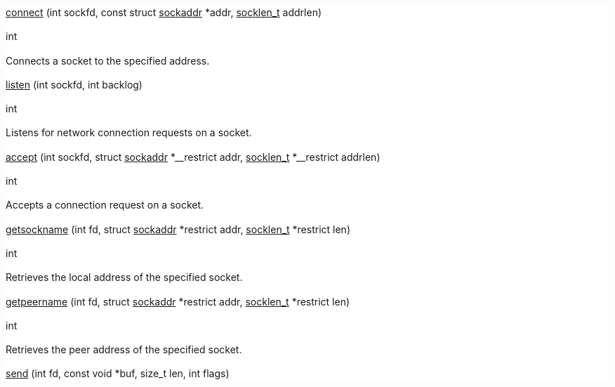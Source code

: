 </td>
</tr>
<tr id="row1410522042165629"><td class="cellrowborder" valign="top" width="50%" headers="mcps1.1.3.1.1 "><p id="p1849003116165629"><a name="p1849003116165629"></a><a name="p1849003116165629"></a><a href="net.md#gacdfd99b6c59c833776412fbb0c539efb">connect</a> (int sockfd, const struct <a href="sockaddr.md">sockaddr</a> *addr, <a href="utils.md#ga531675af4e35aaa1cc9aeefa6cc2ccc4">socklen_t</a> addrlen)</p>
</td>
<td class="cellrowborder" valign="top" width="50%" headers="mcps1.1.3.1.2 "><p id="p645536082165629"><a name="p645536082165629"></a><a name="p645536082165629"></a>int </p>
<p id="p844745547165629"><a name="p844745547165629"></a><a name="p844745547165629"></a>Connects a socket to the specified address. </p>
</td>
</tr>
<tr id="row598780770165629"><td class="cellrowborder" valign="top" width="50%" headers="mcps1.1.3.1.1 "><p id="p1500170937165629"><a name="p1500170937165629"></a><a name="p1500170937165629"></a><a href="net.md#ga5989c21d05cb17caba26cef496a7beea">listen</a> (int sockfd, int backlog)</p>
</td>
<td class="cellrowborder" valign="top" width="50%" headers="mcps1.1.3.1.2 "><p id="p1291732359165629"><a name="p1291732359165629"></a><a name="p1291732359165629"></a>int </p>
<p id="p642447103165629"><a name="p642447103165629"></a><a name="p642447103165629"></a>Listens for network connection requests on a socket. </p>
</td>
</tr>
<tr id="row1656573441165629"><td class="cellrowborder" valign="top" width="50%" headers="mcps1.1.3.1.1 "><p id="p1540764878165629"><a name="p1540764878165629"></a><a name="p1540764878165629"></a><a href="net.md#ga0807af5ac9dfc2a63624e8c3e0ae95ef">accept</a> (int sockfd, struct <a href="sockaddr.md">sockaddr</a> *__restrict addr, <a href="utils.md#ga531675af4e35aaa1cc9aeefa6cc2ccc4">socklen_t</a> *__restrict addrlen)</p>
</td>
<td class="cellrowborder" valign="top" width="50%" headers="mcps1.1.3.1.2 "><p id="p1485208670165629"><a name="p1485208670165629"></a><a name="p1485208670165629"></a>int </p>
<p id="p381224679165629"><a name="p381224679165629"></a><a name="p381224679165629"></a>Accepts a connection request on a socket. </p>
</td>
</tr>
<tr id="row265621990165629"><td class="cellrowborder" valign="top" width="50%" headers="mcps1.1.3.1.1 "><p id="p1595014267165629"><a name="p1595014267165629"></a><a name="p1595014267165629"></a><a href="net.md#ga62577da7dba23abb9c99cf5c2800ab24">getsockname</a> (int fd, struct <a href="sockaddr.md">sockaddr</a> *restrict addr, <a href="utils.md#ga531675af4e35aaa1cc9aeefa6cc2ccc4">socklen_t</a> *restrict len)</p>
</td>
<td class="cellrowborder" valign="top" width="50%" headers="mcps1.1.3.1.2 "><p id="p511952178165629"><a name="p511952178165629"></a><a name="p511952178165629"></a>int </p>
<p id="p1593666014165629"><a name="p1593666014165629"></a><a name="p1593666014165629"></a>Retrieves the local address of the specified socket. </p>
</td>
</tr>
<tr id="row1645406798165629"><td class="cellrowborder" valign="top" width="50%" headers="mcps1.1.3.1.1 "><p id="p1535968868165629"><a name="p1535968868165629"></a><a name="p1535968868165629"></a><a href="net.md#ga13d77555ad4ed62dfef0ce32dd16755c">getpeername</a> (int fd, struct <a href="sockaddr.md">sockaddr</a> *restrict addr, <a href="utils.md#ga531675af4e35aaa1cc9aeefa6cc2ccc4">socklen_t</a> *restrict len)</p>
</td>
<td class="cellrowborder" valign="top" width="50%" headers="mcps1.1.3.1.2 "><p id="p964998739165629"><a name="p964998739165629"></a><a name="p964998739165629"></a>int </p>
<p id="p1131213906165629"><a name="p1131213906165629"></a><a name="p1131213906165629"></a>Retrieves the peer address of the specified socket. </p>
</td>
</tr>
<tr id="row1130136393165629"><td class="cellrowborder" valign="top" width="50%" headers="mcps1.1.3.1.1 "><p id="p751157223165629"><a name="p751157223165629"></a><a name="p751157223165629"></a><a href="net.md#ga4053f5c8e26fd490ef54e2a0abf5c89f">send</a> (int fd, const void *buf, size_t len, int flags)</p>